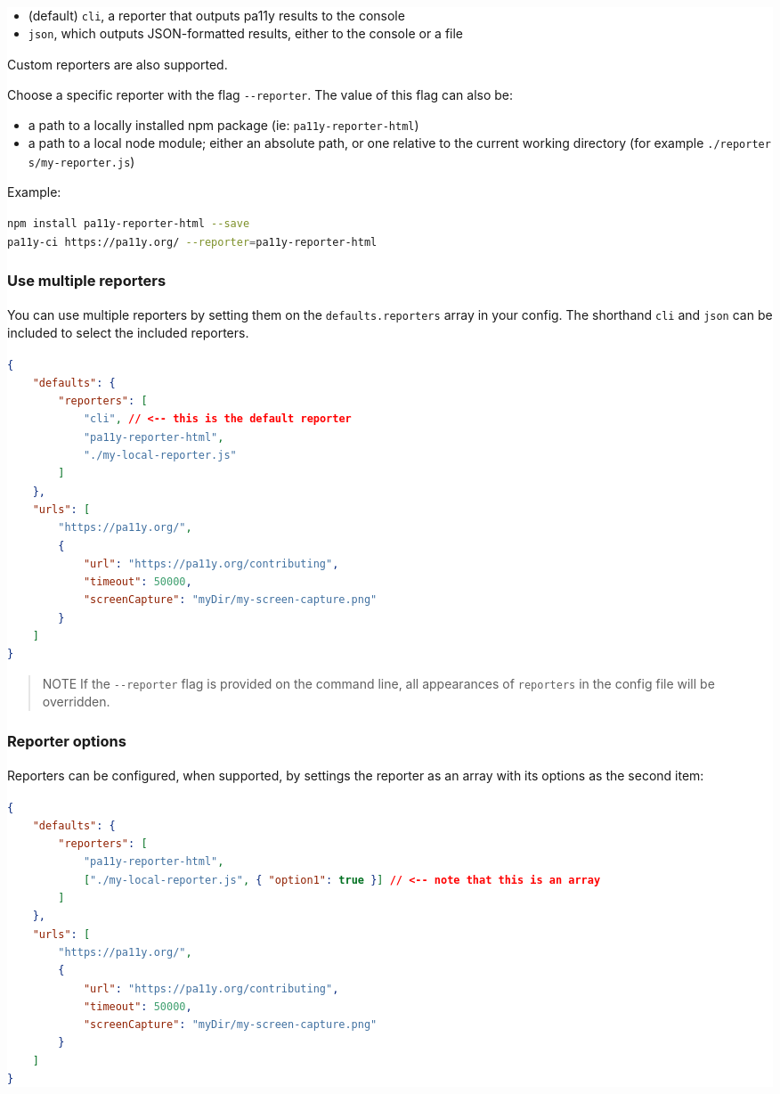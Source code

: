 * (default) `cli`, a reporter that outputs pa11y results to the console
* `json`, which outputs JSON-formatted results, either to the console or a file

Custom reporters are also supported.

Choose a specific reporter with the flag `--reporter`. The value of this flag can also be:

* a path to a locally installed npm package (ie: `pa11y-reporter-html`)
* a path to a local node module; either an absolute path, or one relative to the current working directory (for example `./reporters/my-reporter.js`)

Example:

```sh
npm install pa11y-reporter-html --save
pa11y-ci https://pa11y.org/ --reporter=pa11y-reporter-html 
```

### Use multiple reporters

You can use multiple reporters by setting them on the `defaults.reporters` array in your config.  The shorthand `cli` and `json` can be included to select the included reporters.

```json
{
    "defaults": {
        "reporters": [
            "cli", // <-- this is the default reporter
            "pa11y-reporter-html",
            "./my-local-reporter.js"
        ]
    },
    "urls": [
        "https://pa11y.org/",
        {
            "url": "https://pa11y.org/contributing",
            "timeout": 50000,
            "screenCapture": "myDir/my-screen-capture.png"
        }
    ]
}
```

> NOTE
> If the `--reporter` flag is provided on the command line, all appearances of `reporters` in the config file will be overridden.

### Reporter options

Reporters can be configured, when supported, by settings the reporter as an array with its options as the second item:

```json
{
    "defaults": {
        "reporters": [
            "pa11y-reporter-html",
            ["./my-local-reporter.js", { "option1": true }] // <-- note that this is an array
        ]
    },
    "urls": [
        "https://pa11y.org/",
        {
            "url": "https://pa11y.org/contributing",
            "timeout": 50000,
            "screenCapture": "myDir/my-screen-capture.png"
        }
    ]
}
```

[glob]: https://github.com/isaacs/node-glob#glob
[node.js]: https://nodejs.org/
[pa11y]: https://github.com/pa11y/pa11y
[pa11y configurations]: https://github.com/pa11y/pa11y#configuration
[pa11y reporters]: https://github.com/pa11y/pa11y#reporters
[ubuntu-fix]: https://github.com/pa11y/pa11y-ci/issues/198#issuecomment-1418343240
[info-license]: LICENSE
[info-node]: package.json
[info-npm]: https://www.npmjs.com/package/pa11y-ci
[info-build]: https://github.com/pa11y/pa11y-ci/actions/workflows/tests.yml
[shield-license]: https://img.shields.io/badge/license-LGPL--3.0--only-blue.svg
[shield-node]: https://img.shields.io/badge/node.js%20support-8-brightgreen.svg
[shield-npm]: https://img.shields.io/npm/v/pa11y-ci.svg
[shield-build]: https://github.com/pa11y/pa11y-ci/actions/workflows/tests.yml/badge.svg